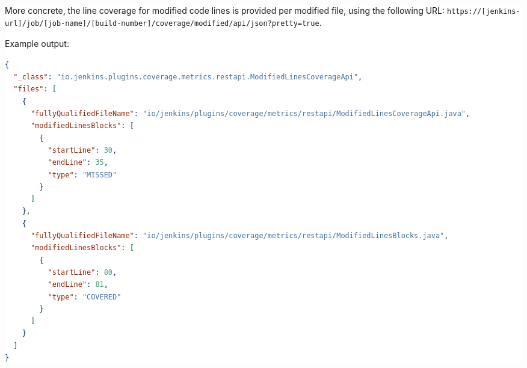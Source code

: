 More concrete, the line coverage for modified code lines is provided per modified file, using the following URL: `https://[jenkins-url]/job/[job-name]/[build-number]/coverage/modified/api/json?pretty=true`.

Example output:
```json
{
  "_class": "io.jenkins.plugins.coverage.metrics.restapi.ModifiedLinesCoverageApi",
  "files": [
    {
      "fullyQualifiedFileName": "io/jenkins/plugins/coverage/metrics/restapi/ModifiedLinesCoverageApi.java",
      "modifiedLinesBlocks": [
        {
          "startLine": 30,
          "endLine": 35,
          "type": "MISSED"
        }
      ]
    },
    {
      "fullyQualifiedFileName": "io/jenkins/plugins/coverage/metrics/restapi/ModifiedLinesBlocks.java",
      "modifiedLinesBlocks": [
        {
          "startLine": 80,
          "endLine": 81,
          "type": "COVERED"
        }
      ]
    }
  ]
}
```

